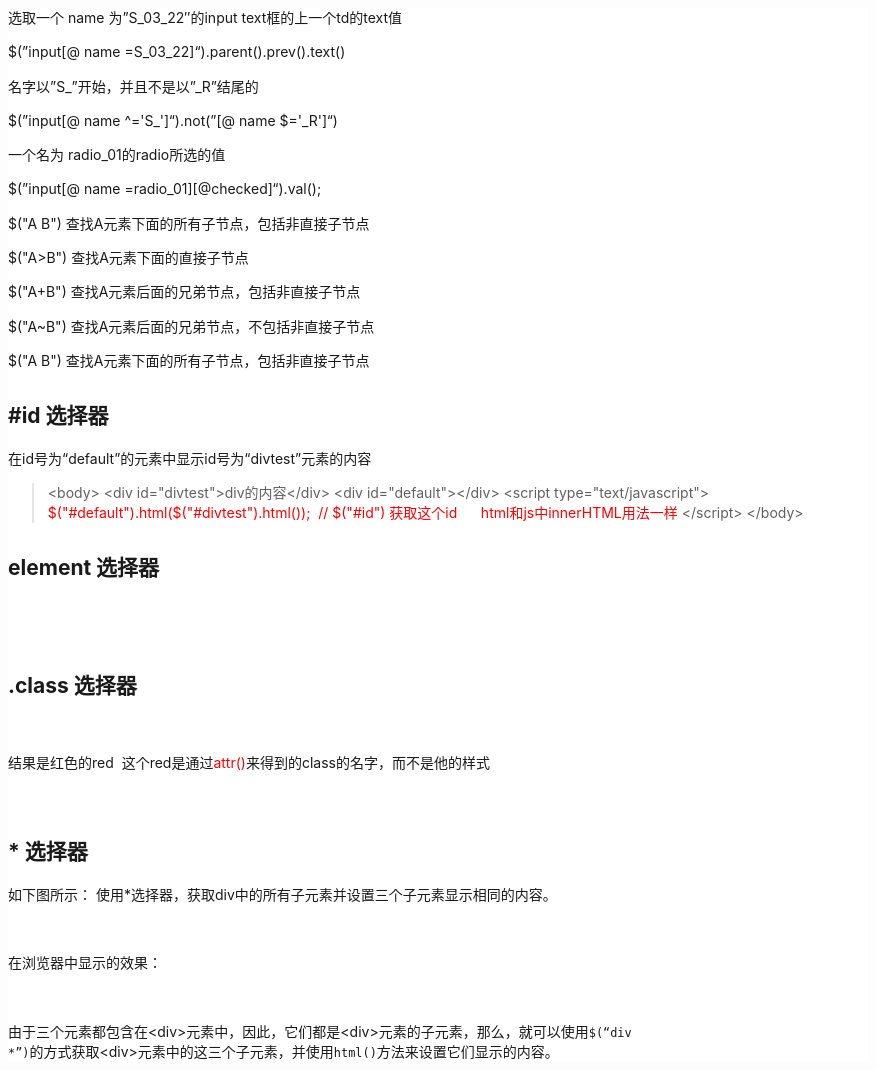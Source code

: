 选取一个 name 为”S_03_22″的input text框的上一个td的text值

$(”input[@ name =S_03_22]“).parent().prev().text()

名字以”S_”开始，并且不是以”_R”结尾的

$(”input[@ name ^='S_']“).not(”[@ name $='_R']“)

一个名为 radio_01的radio所选的值

$(”input[@ name =radio_01][@checked]“).val();

 

 

$("A B") 查找A元素下面的所有子节点，包括非直接子节点

$("A>B") 查找A元素下面的直接子节点

$("A+B") 查找A元素后面的兄弟节点，包括非直接子节点

$("A~B") 查找A元素后面的兄弟节点，不包括非直接子节点

$("A B") 查找A元素下面的所有子节点，包括非直接子节点
</pre>
<h2 id="J_CodeLang" class="code-head" data-lang="Javascript">#id 选择器</h2>
在id号为“default”的元素中显示id号为“divtest”元素的内容
<blockquote>&lt;body&gt;
&lt;div id="divtest"&gt;div的内容&lt;/div&gt;
&lt;div id="default"&gt;&lt;/div&gt;
&lt;script type="text/javascript"&gt;
<span style="color: #ff0000;">$("#default").html($("#divtest").html());  // $("#id") 获取这个id      html和js中innerHTML用法一样</span>
&lt;/script&gt;
&lt;/body&gt;</blockquote>
<h2 id="J_CodeLang" class="code-head" data-lang="Javascript">element 选择器</h2>
<pre class="code"><a href="http://img.mukewang.com/5286ddff0001239802840097.jpg"><img src="http://img.mukewang.com/5286ddff0001239802840097.jpg" alt="" /></a>


</pre>
<h2 id="J_CodeLang" class="code-head" data-lang="Javascript">.class 选择器</h2>
<img src="http://img.mukewang.com/5286e9f00001a50d03680173.jpg" alt="" />

结果是红色的red  这个red是通过<span style="color: #ff0000;">attr()</span>来得到的class的名字，而不是他的样式

&nbsp;
<h2 id="J_CodeLang" class="code-head" data-lang="Javascript">* 选择器</h2>
如下图所示： 使用*选择器，获取div中的所有子元素并设置三个子元素显示相同的内容。

<a href="http://img.mukewang.com/5286f46a0001f6dc02890170.jpg"><img src="http://img.mukewang.com/5286f46a0001f6dc02890170.jpg" alt="" /></a>

在浏览器中显示的效果：

<a href="http://img.mukewang.com/5286f4a00001331904770207.jpg"><img src="http://img.mukewang.com/5286f4a00001331904770207.jpg" alt="" /></a>

由于三个元素都包含在&lt;div&gt;元素中，因此，它们都是&lt;div&gt;元素的子元素，那么，就可以使用<code class="marker">$(“div *”)</code>的方式获取&lt;div&gt;元素中的这三个子元素，并使用<code class="marker">html()</code>方法来设置它们显示的内容。
